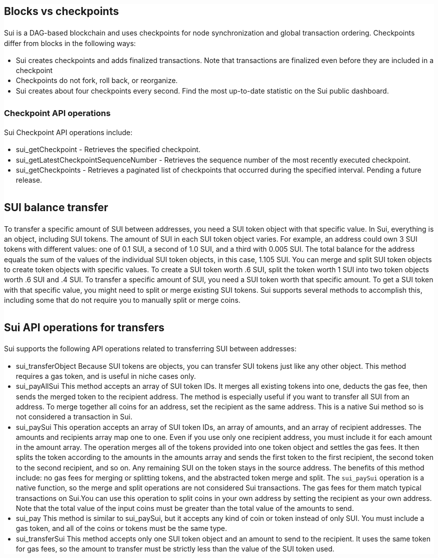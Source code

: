 ## Blocks vs checkpoints​
Sui is a DAG-based blockchain and uses checkpoints for node synchronization and global transaction ordering. Checkpoints differ from blocks in the following ways:
  * Sui creates checkpoints and adds finalized transactions. Note that transactions are finalized even before they are included in a checkpoint
  * Checkpoints do not fork, roll back, or reorganize.
  * Sui creates about four checkpoints every second. Find the most up-to-date statistic on the Sui public dashboard.


### Checkpoint API operations​
Sui Checkpoint API operations include:
  * sui_getCheckpoint - Retrieves the specified checkpoint.
  * sui_getLatestCheckpointSequenceNumber - Retrieves the sequence number of the most recently executed checkpoint.
  * sui_getCheckpoints - Retrieves a paginated list of checkpoints that occurred during the specified interval. Pending a future release.


## SUI balance transfer​
To transfer a specific amount of SUI between addresses, you need a SUI token object with that specific value. In Sui, everything is an object, including SUI tokens. The amount of SUI in each SUI token object varies. For example, an address could own 3 SUI tokens with different values: one of 0.1 SUI, a second of 1.0 SUI, and a third with 0.005 SUI. The total balance for the address equals the sum of the values of the individual SUI token objects, in this case, 1.105 SUI.
You can merge and split SUI token objects to create token objects with specific values. To create a SUI token worth .6 SUI, split the token worth 1 SUI into two token objects worth .6 SUI and .4 SUI.
To transfer a specific amount of SUI, you need a SUI token worth that specific amount. To get a SUI token with that specific value, you might need to split or merge existing SUI tokens. Sui supports several methods to accomplish this, including some that do not require you to manually split or merge coins.
## Sui API operations for transfers​
Sui supports the following API operations related to transferring SUI between addresses:
  * sui_transferObject Because SUI tokens are objects, you can transfer SUI tokens just like any other object. This method requires a gas token, and is useful in niche cases only.
  * sui_payAllSui This method accepts an array of SUI token IDs. It merges all existing tokens into one, deducts the gas fee, then sends the merged token to the recipient address.
The method is especially useful if you want to transfer all SUI from an address. To merge together all coins for an address, set the recipient as the same address. This is a native Sui method so is not considered a transaction in Sui.
  * sui_paySui This operation accepts an array of SUI token IDs, an array of amounts, and an array of recipient addresses.
The amounts and recipients array map one to one. Even if you use only one recipient address, you must include it for each amount in the amount array.
The operation merges all of the tokens provided into one token object and settles the gas fees. It then splits the token according to the amounts in the amounts array and sends the first token to the first recipient, the second token to the second recipient, and so on. Any remaining SUI on the token stays in the source address.
The benefits of this method include: no gas fees for merging or splitting tokens, and the abstracted token merge and split. The `sui_paySui` operation is a native function, so the merge and split operations are not considered Sui transactions. The gas fees for them match typical transactions on Sui.You can use this operation to split coins in your own address by setting the recipient as your own address. Note that the total value of the input coins must be greater than the total value of the amounts to send.
  * sui_pay This method is similar to sui_paySui, but it accepts any kind of coin or token instead of only SUI. You must include a gas token, and all of the coins or tokens must be the same type.
  * sui_transferSui This method accepts only one SUI token object and an amount to send to the recipient. It uses the same token for gas fees, so the amount to transfer must be strictly less than the value of the SUI token used.
